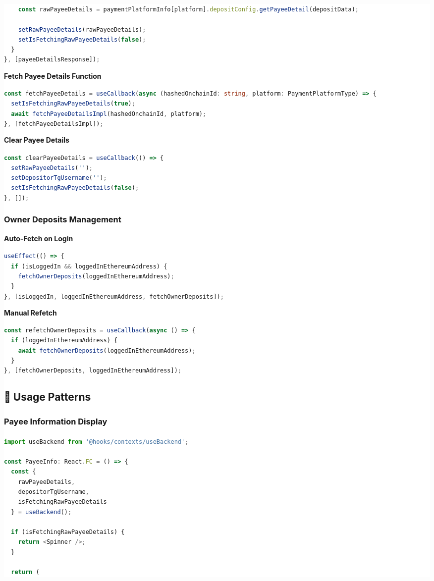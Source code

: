 ```typescript
    const rawPayeeDetails = paymentPlatformInfo[platform].depositConfig.getPayeeDetail(depositData);
    
    setRawPayeeDetails(rawPayeeDetails);
    setIsFetchingRawPayeeDetails(false);
  }
}, [payeeDetailsResponse]);
```

**Fetch Payee Details Function**
```typescript
const fetchPayeeDetails = useCallback(async (hashedOnchainId: string, platform: PaymentPlatformType) => {
  setIsFetchingRawPayeeDetails(true);
  await fetchPayeeDetailsImpl(hashedOnchainId, platform);
}, [fetchPayeeDetailsImpl]);
```

**Clear Payee Details**
```typescript
const clearPayeeDetails = useCallback(() => {
  setRawPayeeDetails('');
  setDepositorTgUsername('');
  setIsFetchingRawPayeeDetails(false);
}, []);
```

### Owner Deposits Management

**Auto-Fetch on Login**
```typescript
useEffect(() => { 
  if (isLoggedIn && loggedInEthereumAddress) {
    fetchOwnerDeposits(loggedInEthereumAddress);
  }
}, [isLoggedIn, loggedInEthereumAddress, fetchOwnerDeposits]);
```

**Manual Refetch**
```typescript
const refetchOwnerDeposits = useCallback(async () => {
  if (loggedInEthereumAddress) {
    await fetchOwnerDeposits(loggedInEthereumAddress);
  }
}, [fetchOwnerDeposits, loggedInEthereumAddress]);
```

## 🔄 Usage Patterns

### Payee Information Display
```typescript
import useBackend from '@hooks/contexts/useBackend';

const PayeeInfo: React.FC = () => {
  const { 
    rawPayeeDetails, 
    depositorTgUsername, 
    isFetchingRawPayeeDetails 
  } = useBackend();
  
  if (isFetchingRawPayeeDetails) {
    return <Spinner />;
  }
  
  return (
```